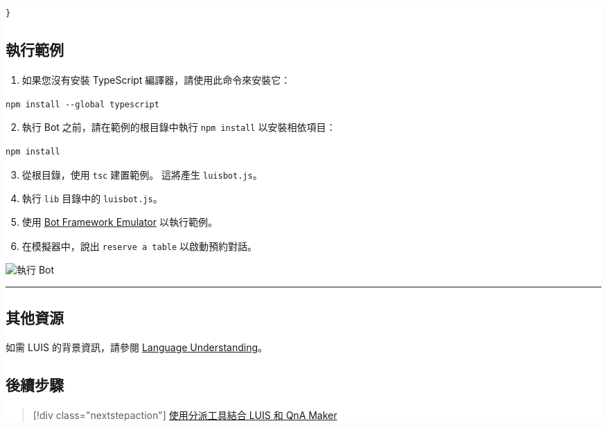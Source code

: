 ```typescript
}
```

## <a name="run-the-sample"></a>執行範例

1. 如果您沒有安裝 TypeScript 編譯器，請使用此命令來安裝它：

```
npm install --global typescript
```

2. 執行 Bot 之前，請在範例的根目錄中執行 `npm install` 以安裝相依項目：

```
npm install
```

3. 從根目錄，使用 `tsc` 建置範例。 這將產生 `luisbot.js`。

4. 執行 `lib` 目錄中的 `luisbot.js`。

5. 使用 [Bot Framework Emulator](https://docs.microsoft.com/en-us/azure/bot-service/bot-service-debug-emulator) 以執行範例。

6. 在模擬器中，說出 `reserve a table` 以啟動預約對話。

![執行 Bot](media/how-to-luisgen/run-bot.png)

---


## <a name="additional-resources"></a>其他資源

如需 LUIS 的背景資訊，請參閱 [Language Understanding](./bot-builder-concept-luis.md)。


## <a name="next-steps"></a>後續步驟

> [!div class="nextstepaction"]
> [使用分派工具結合 LUIS 和 QnA Maker](./bot-builder-tutorial-dispatch.md)



